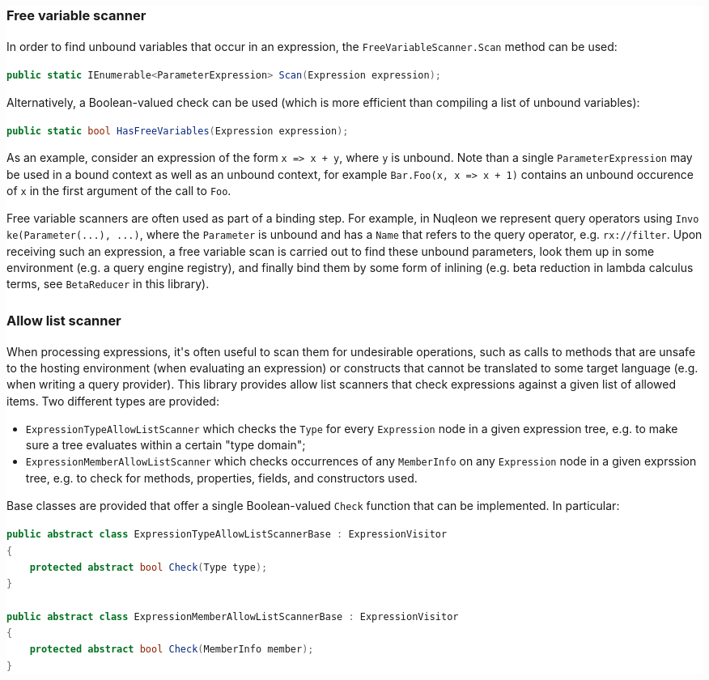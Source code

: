 ### Free variable scanner

In order to find unbound variables that occur in an expression, the `FreeVariableScanner.Scan` method can be used:

```csharp
public static IEnumerable<ParameterExpression> Scan(Expression expression);
```

Alternatively, a Boolean-valued check can be used (which is more efficient than compiling a list of unbound variables):

```csharp
public static bool HasFreeVariables(Expression expression);
```

As an example, consider an expression of the form `x => x + y`, where `y` is unbound. Note than a single `ParameterExpression` may be used in a bound context as well as an unbound context, for example `Bar.Foo(x, x => x + 1)` contains an unbound occurence of `x` in the first argument of the call to `Foo`.

Free variable scanners are often used as part of a binding step. For example, in Nuqleon we represent query operators using `Invoke(Parameter(...), ...)`, where the `Parameter` is unbound and has a `Name` that refers to the query operator, e.g. `rx://filter`. Upon receiving such an expression, a free variable scan is carried out to find these unbound parameters, look them up in some environment (e.g. a query engine registry), and finally bind them by some form of inlining (e.g. beta reduction in lambda calculus terms, see `BetaReducer` in this library).

### Allow list scanner

When processing expressions, it's often useful to scan them for undesirable operations, such as calls to methods that are unsafe to the hosting environment (when evaluating an expression) or constructs that cannot be translated to some target language (e.g. when writing a query provider). This library provides allow list scanners that check expressions against a given list of allowed items. Two different types are provided:

* `ExpressionTypeAllowListScanner` which checks the `Type` for every `Expression` node in a given expression tree, e.g. to make sure a tree evaluates within a certain "type domain";
* `ExpressionMemberAllowListScanner` which checks occurrences of any `MemberInfo` on any `Expression` node in a given exprssion tree, e.g. to check for methods, properties, fields, and constructors used.

Base classes are provided that offer a single Boolean-valued `Check` function that can be implemented. In particular:

```csharp
public abstract class ExpressionTypeAllowListScannerBase : ExpressionVisitor
{
    protected abstract bool Check(Type type);
}

public abstract class ExpressionMemberAllowListScannerBase : ExpressionVisitor
{
    protected abstract bool Check(MemberInfo member);
}
```
